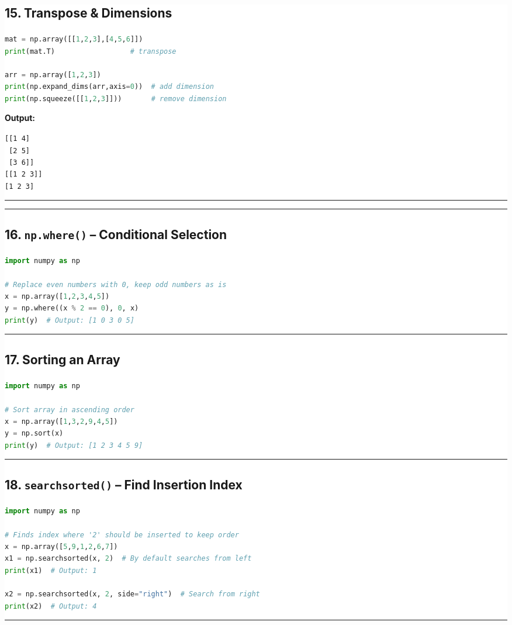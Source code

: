 
## 15. Transpose & Dimensions
```python
mat = np.array([[1,2,3],[4,5,6]])
print(mat.T)                  # transpose

arr = np.array([1,2,3])
print(np.expand_dims(arr,axis=0))  # add dimension
print(np.squeeze([[1,2,3]]))       # remove dimension
```
**Output:**
```
[[1 4]
 [2 5]
 [3 6]]
[[1 2 3]]
[1 2 3]
```

---

---

## 16. `np.where()` – Conditional Selection
```python
import numpy as np

# Replace even numbers with 0, keep odd numbers as is
x = np.array([1,2,3,4,5])
y = np.where((x % 2 == 0), 0, x)  
print(y)  # Output: [1 0 3 0 5]
```

---

## 17. Sorting an Array
```python
import numpy as np

# Sort array in ascending order
x = np.array([1,3,2,9,4,5])
y = np.sort(x)
print(y)  # Output: [1 2 3 4 5 9]
```

---

## 18. `searchsorted()` – Find Insertion Index
```python
import numpy as np

# Finds index where '2' should be inserted to keep order
x = np.array([5,9,1,2,6,7])
x1 = np.searchsorted(x, 2)  # By default searches from left
print(x1)  # Output: 1

x2 = np.searchsorted(x, 2, side="right")  # Search from right
print(x2)  # Output: 4
```

---